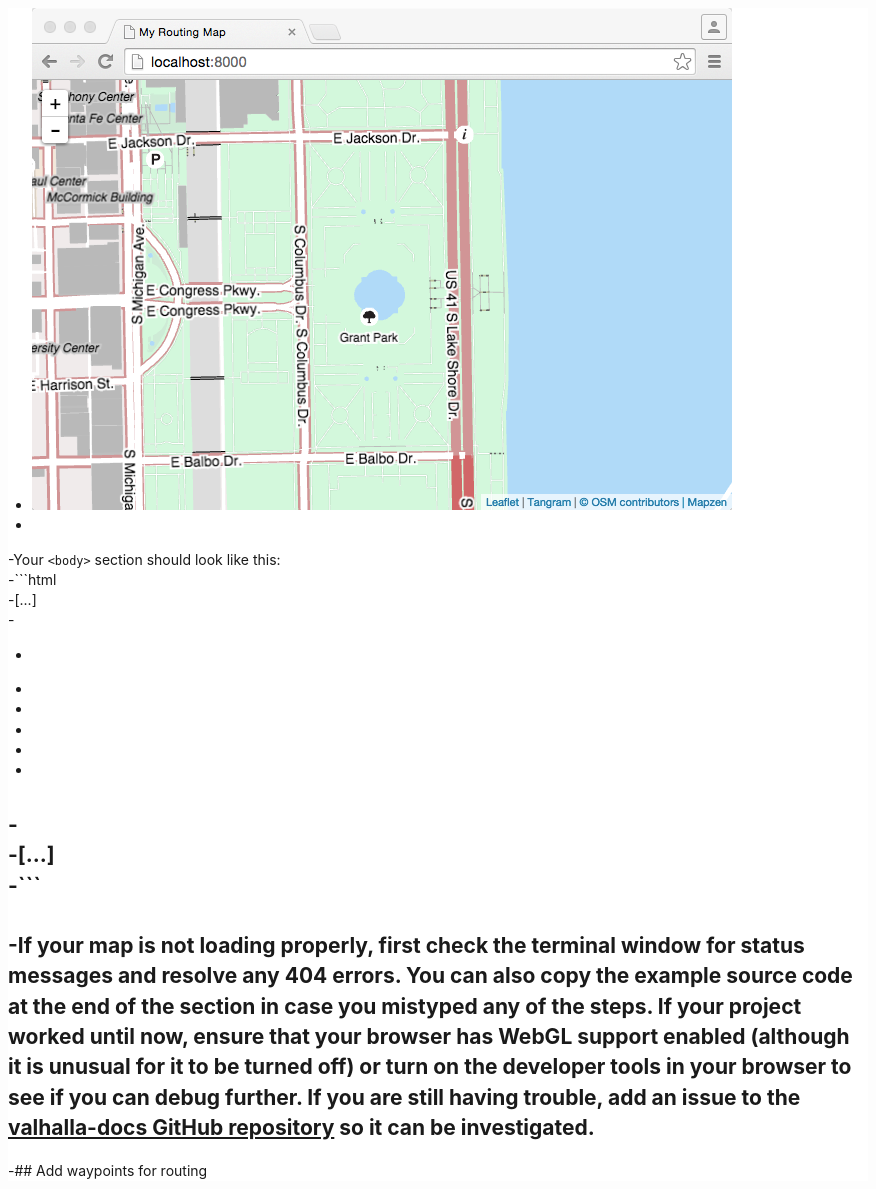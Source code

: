 -  ![Initial map showing Chicago area](images/browser-initial-map.png)		
-		
-Your `<body>` section should look like this:		
-```html		
-[...]		
-<body>		
-  <div id="map"></div>		
-  <script src="leaflet/leaflet.js"></script>		
-  <script src="https://mapzen.com/tangram/tangram.min.js"></script>		
-  <script src="leaflet-routing-machine/leaflet-routing-machine.js"></script>		
-  <script src="lrm-valhalla/lrm-valhalla.js"></script>		
-  <script>		
-    var map = L.map('map');		
-    var layer = Tangram.leafletLayer({		
-      scene: 'https://raw.githubusercontent.com/valhalla/valhalla-docs/rhonda-tutorial-updates/examples/skin-and-bones-scene.yaml',		
-      attribution: '<a href="https://mapzen.com/tangram" target="_blank">Tangram</a> | <a href="http://www.openstreetmap.org/about" target="_blank">&copy; OSM contributors | <a href="https://mapzen.com/" target="_blank">Mapzen</a>',		
-    });		
-    layer.addTo(map);		
-    map.setView([41.8758,-87.6189], 16)		
-  </script>		
-</body>		
-[...]		
-```		
-		
-If your map is not loading properly, first check the terminal window for status messages and resolve any 404 errors. You can also copy the example source code at the end of the section in case you mistyped any of the steps. If your project worked until now, ensure that your browser has WebGL support enabled (although it is unusual for it to be turned off) or turn on the developer tools in your browser to see if you can debug further. If you are still having trouble, add an issue to the [valhalla-docs GitHub repository](https://github.com/valhalla/valhalla-docs/issues) so it can be investigated.		
-		
-## Add waypoints for routing		